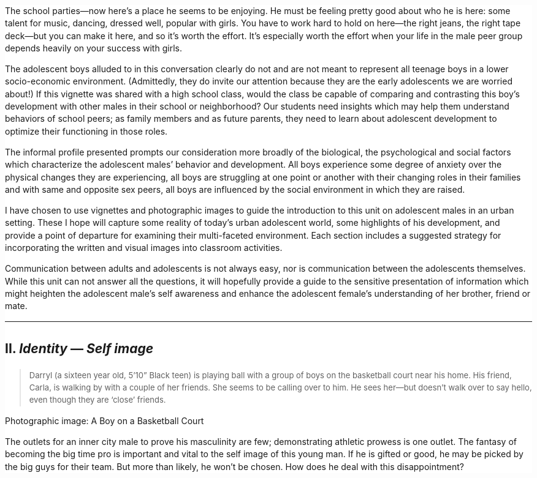The school parties—now here’s a place he seems to be enjoying. He must be feeling pretty good about who he is here: some talent for music, dancing, dressed well, popular with girls. You have to work hard to hold on here—the right jeans, the right tape deck—but you can make it here, and so it’s worth the effort. It’s especially worth the effort when your life in the male peer group depends heavily on your success with girls.
</p>
<p>
The adolescent boys alluded to in this conversation clearly do not and are not meant to represent all teenage boys in a lower socio-economic environment. (Admittedly, they do invite our attention because they are the early adolescents we are worried about!) If this vignette was shared with a high school class, would the class be capable of comparing and contrasting this boy’s development with other males in their school or neighborhood? Our students need insights which may help them understand behaviors of school peers; as family members and as future parents, they need to learn about adolescent development to optimize their functioning in those roles.
</p>
<p>
The informal profile presented prompts our consideration more broadly of the biological, the psychological and social factors which characterize the adolescent males’ behavior and development. All boys experience some degree of anxiety over the physical changes they are experiencing, all boys are struggling at one point or another with their changing roles in their families and with same and opposite sex peers, all boys are influenced by the social environment in which they are raised.
</p>
<p>
I have chosen to use vignettes and photographic images to guide the introduction to this unit on adolescent males in an urban setting. These I hope will capture some reality of today’s urban adolescent world, some highlights of his development, and provide a point of departure for examining their multi-faceted environment. Each section includes a suggested strategy for incorporating the written and visual images into classroom activities.
</p>
<p>
Communication between adults and adolescents is not always easy, nor is communication between the adolescents themselves. While this unit can not answer all the questions, it will hopefully provide a guide to the sensitive presentation of information which might heighten the adolescent male’s self awareness and enhance the adolescent female’s understanding of her brother, friend or mate.
</p>
<hr/>
<h2>
II.
<i>
Identity
</i>
—
<i>
Self image
</i>
</h2>
<blockquote>
<font size="-1">
Darryl (a sixteen year old, 5’10” Black teen) is playing ball with a group of boys on the basketball court near his home. His friend, Carla, is walking by with a couple of her friends. She seems to be calling over to him. He sees her—but doesn’t walk over to say hello, even though they are ‘close’ friends.
</font>
</blockquote>
Photographic image: A Boy on a Basketball Court
<p>
The outlets for an inner city male to prove his masculinity are few; demonstrating athletic prowess is one outlet. The fantasy of becoming the big time pro is important and vital to the self image of this young man. If he is gifted or good, he may be picked by the big guys for their team. But more than likely, he won’t be chosen. How does he deal with this disappointment?
</p>
<p>